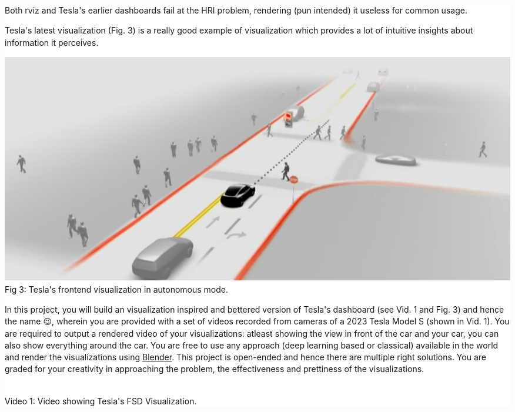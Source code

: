   <div style="clear:both;"></div>
</div>


Both rviz and Tesla's earlier dashboards fail at the HRI problem, rendering (pun intended) it useless for common usage.
 
Tesla's latest visualization (Fig. 3) is a really good example of visualization which provides a lot of intuitive insights about information it perceives. 

<div class="fig fighighlight">
  <img src="/assets/2023/p3/teslavision.png" width="100%">
  <div class="figcaption">
    Fig 3: Tesla's frontend visualization in autonomous mode.
  </div>
  <div style="clear:both;"></div>
</div>


In this project, you will build an visualization inspired and bettered version of Tesla's dashboard (see Vid. 1 and Fig. 3) and hence the name 😉, wherein you are provided with a set of videos recorded from cameras of a 2023 Tesla Model S (shown in Vid. 1). You are required to output a rendered video of your visualizations: atleast showing the view in front of the car and your car, you can also show everything around the car. You are free to use any approach (deep learning based or classical) available in the world and render the visualizations using <a href="https://www.blender.org/">Blender</a>. This project is open-ended and hence there are multiple right solutions. You are graded for your creativity in approaching the problem, the effectiveness and prettiness of the visualizations. 

<div class="fig fighighlight">
  <div class="figcaption">
<iframe width="560" height="315" src="https://www.youtube.com/embed/2q96i2vf8oA" title="YouTube video player" frameborder="0" allow="accelerometer; autoplay; clipboard-write; encrypted-media; gyroscope; picture-in-picture; web-share" allowfullscreen></iframe><br>
    Video 1: Video showing Tesla's FSD Visualization.
  </div>
  <div style="clear:both;"></div>
</div>
